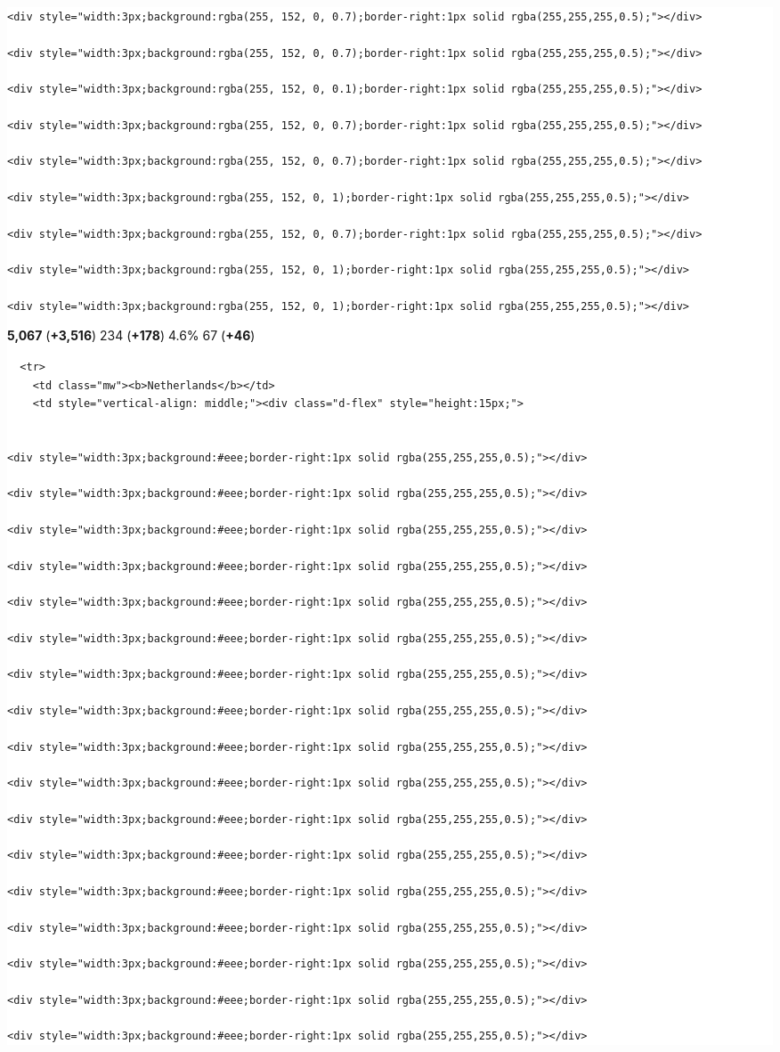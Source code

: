     <div style="width:3px;background:rgba(255, 152, 0, 0.7);border-right:1px solid rgba(255,255,255,0.5);"></div>
    
    <div style="width:3px;background:rgba(255, 152, 0, 0.7);border-right:1px solid rgba(255,255,255,0.5);"></div>
    
    <div style="width:3px;background:rgba(255, 152, 0, 0.1);border-right:1px solid rgba(255,255,255,0.5);"></div>
    
    <div style="width:3px;background:rgba(255, 152, 0, 0.7);border-right:1px solid rgba(255,255,255,0.5);"></div>
    
    <div style="width:3px;background:rgba(255, 152, 0, 0.7);border-right:1px solid rgba(255,255,255,0.5);"></div>
    
    <div style="width:3px;background:rgba(255, 152, 0, 1);border-right:1px solid rgba(255,255,255,0.5);"></div>
    
    <div style="width:3px;background:rgba(255, 152, 0, 0.7);border-right:1px solid rgba(255,255,255,0.5);"></div>
    
    <div style="width:3px;background:rgba(255, 152, 0, 1);border-right:1px solid rgba(255,255,255,0.5);"></div>
    
    <div style="width:3px;background:rgba(255, 152, 0, 1);border-right:1px solid rgba(255,255,255,0.5);"></div>
    
  </div></td>
        <td class="pl1"><b>5,067</b></td>
        <td class="change neg">(<b>+3,516</b>)</td>
        <td class="pl1">234</td>
        <td class="change neg">(<b>+178</b>)</td>
        <td class="pl1">4.6%</td>
        <td>67</td>
        <td class="change pos">(<b>+46</b>)</td>
      </tr>
    
      <tr>
        <td class="mw"><b>Netherlands</b></td>
        <td style="vertical-align: middle;"><div class="d-flex" style="height:15px;">
    
    
    <div style="width:3px;background:#eee;border-right:1px solid rgba(255,255,255,0.5);"></div>
    
    <div style="width:3px;background:#eee;border-right:1px solid rgba(255,255,255,0.5);"></div>
    
    <div style="width:3px;background:#eee;border-right:1px solid rgba(255,255,255,0.5);"></div>
    
    <div style="width:3px;background:#eee;border-right:1px solid rgba(255,255,255,0.5);"></div>
    
    <div style="width:3px;background:#eee;border-right:1px solid rgba(255,255,255,0.5);"></div>
    
    <div style="width:3px;background:#eee;border-right:1px solid rgba(255,255,255,0.5);"></div>
    
    <div style="width:3px;background:#eee;border-right:1px solid rgba(255,255,255,0.5);"></div>
    
    <div style="width:3px;background:#eee;border-right:1px solid rgba(255,255,255,0.5);"></div>
    
    <div style="width:3px;background:#eee;border-right:1px solid rgba(255,255,255,0.5);"></div>
    
    <div style="width:3px;background:#eee;border-right:1px solid rgba(255,255,255,0.5);"></div>
    
    <div style="width:3px;background:#eee;border-right:1px solid rgba(255,255,255,0.5);"></div>
    
    <div style="width:3px;background:#eee;border-right:1px solid rgba(255,255,255,0.5);"></div>
    
    <div style="width:3px;background:#eee;border-right:1px solid rgba(255,255,255,0.5);"></div>
    
    <div style="width:3px;background:#eee;border-right:1px solid rgba(255,255,255,0.5);"></div>
    
    <div style="width:3px;background:#eee;border-right:1px solid rgba(255,255,255,0.5);"></div>
    
    <div style="width:3px;background:#eee;border-right:1px solid rgba(255,255,255,0.5);"></div>
    
    <div style="width:3px;background:#eee;border-right:1px solid rgba(255,255,255,0.5);"></div>
    